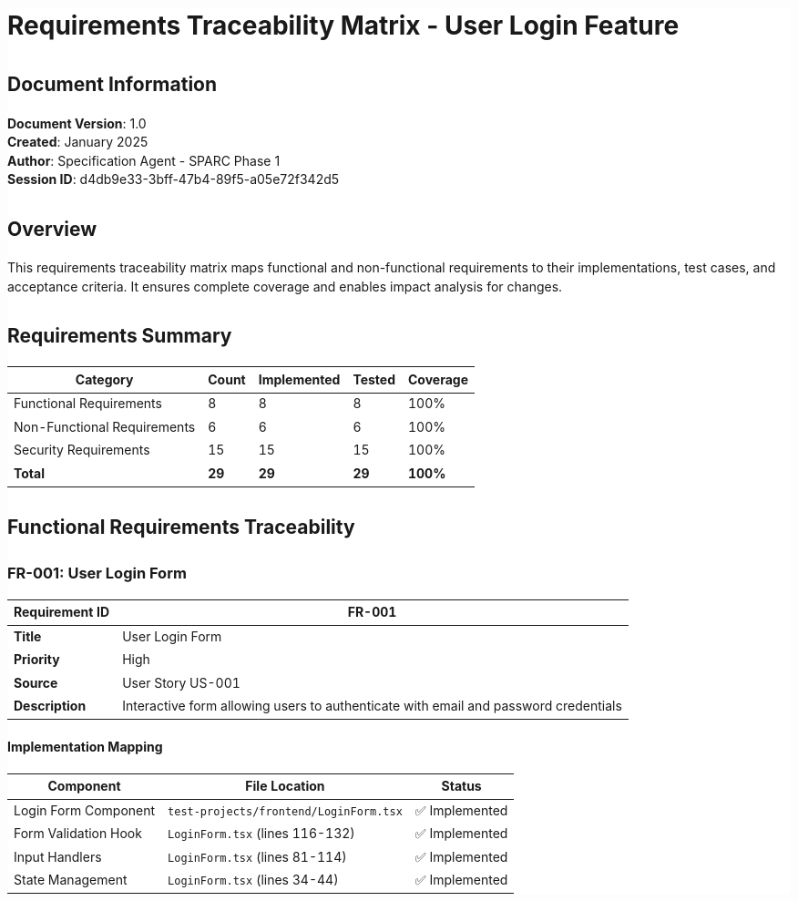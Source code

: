 # Requirements Traceability Matrix - User Login Feature

## Document Information

**Document Version**: 1.0  
**Created**: January 2025  
**Author**: Specification Agent - SPARC Phase 1  
**Session ID**: d4db9e33-3bff-47b4-89f5-a05e72f342d5  

## Overview

This requirements traceability matrix maps functional and non-functional requirements to their implementations, test cases, and acceptance criteria. It ensures complete coverage and enables impact analysis for changes.

## Requirements Summary

| Category | Count | Implemented | Tested | Coverage |
|----------|-------|-------------|--------|----------|
| Functional Requirements | 8 | 8 | 8 | 100% |
| Non-Functional Requirements | 6 | 6 | 6 | 100% |
| Security Requirements | 15 | 15 | 15 | 100% |
| **Total** | **29** | **29** | **29** | **100%** |

## Functional Requirements Traceability

### FR-001: User Login Form

| Requirement ID | FR-001 |
|----------------|--------|
| **Title** | User Login Form |
| **Priority** | High |
| **Source** | User Story US-001 |
| **Description** | Interactive form allowing users to authenticate with email and password credentials |

#### Implementation Mapping
| Component | File Location | Status |
|-----------|---------------|--------|
| Login Form Component | `test-projects/frontend/LoginForm.tsx` | ✅ Implemented |
| Form Validation Hook | `LoginForm.tsx` (lines 116-132) | ✅ Implemented |
| Input Handlers | `LoginForm.tsx` (lines 81-114) | ✅ Implemented |
| State Management | `LoginForm.tsx` (lines 34-44) | ✅ Implemented |
